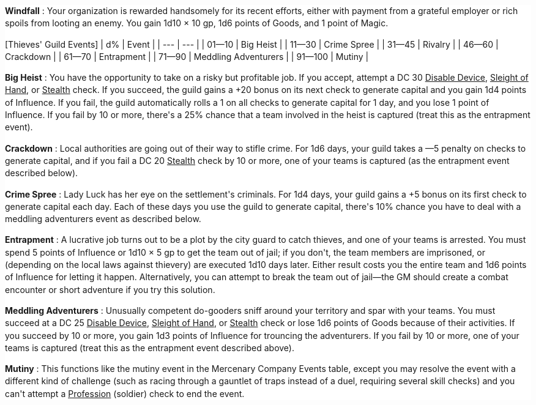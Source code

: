 **Windfall** : Your organization is rewarded handsomely for its recent efforts, either with payment from a grateful employer or rich spoils from looting an enemy. You gain 1d10 × 10 gp, 1d6 points of Goods, and 1 point of Magic.

[Thieves' Guild Events]
| d% | Event |
| --- | --- |
| 01—10 | Big Heist |
| 11—30 | Crime Spree |
| 31—45 | Rivalry |
| 46—60 | Crackdown |
| 61—70 | Entrapment |
| 71—90 | Meddling Adventurers |
| 91—100 | Mutiny |

**Big Heist** : You have the opportunity to take on a risky but profitable job. If you accept, attempt a DC 30 [Disable Device](../../skills_dir/disableDevice#_disable-device), [Sleight of Hand](../../skills_dir/sleightOfHand#_sleight-of-hand), or [Stealth](../../skills_dir/stealth#_stealth) check. If you succeed, the guild gains a +20 bonus on its next check to generate capital and you gain 1d4 points of Influence. If you fail, the guild automatically rolls a 1 on all checks to generate capital for 1 day, and you lose 1 point of Influence. If you fail by 10 or more, there's a 25% chance that a team involved in the heist is captured (treat this as the entrapment event).

**Crackdown** : Local authorities are going out of their way to stifle crime. For 1d6 days, your guild takes a —5 penalty on checks to generate capital, and if you fail a DC 20 [Stealth](../../skills_dir/stealth#_stealth) check by 10 or more, one of your teams is captured (as the entrapment event described below).

**Crime Spree** : Lady Luck has her eye on the settlement's criminals. For 1d4 days, your guild gains a +5 bonus on its first check to generate capital each day. Each of these days you use the guild to generate capital, there's 10% chance you have to deal with a meddling adventurers event as described below.

**Entrapment** : A lucrative job turns out to be a plot by the city guard to catch thieves, and one of your teams is arrested. You must spend 5 points of Influence or 1d10 × 5 gp to get the team out of jail; if you don't, the team members are imprisoned, or (depending on the local laws against thievery) are executed 1d10 days later. Either result costs you the entire team and 1d6 points of Influence for letting it happen. Alternatively, you can attempt to break the team out of jail—the GM should create a combat encounter or short adventure if you try this solution.

**Meddling Adventurers** : Unusually competent do-gooders sniff around your territory and spar with your teams. You must succeed at a DC 25 [Disable Device](../../skills_dir/disableDevice#_disable-device), [Sleight of Hand](../../skills_dir/sleightOfHand#_sleight-of-hand), or [Stealth](../../skills_dir/stealth#_stealth) check or lose 1d6 points of Goods because of their activities. If you succeed by 10 or more, you gain 1d3 points of Influence for trouncing the adventurers. If you fail by 10 or more, one of your teams is captured (treat this as the entrapment event described above).

**Mutiny** : This functions like the mutiny event in the Mercenary Company Events table, except you may resolve the event with a different kind of challenge (such as racing through a gauntlet of traps instead of a duel, requiring several skill checks) and you can't attempt a [Profession](../../skills_dir/profession#_profession) (soldier) check to end the event.
